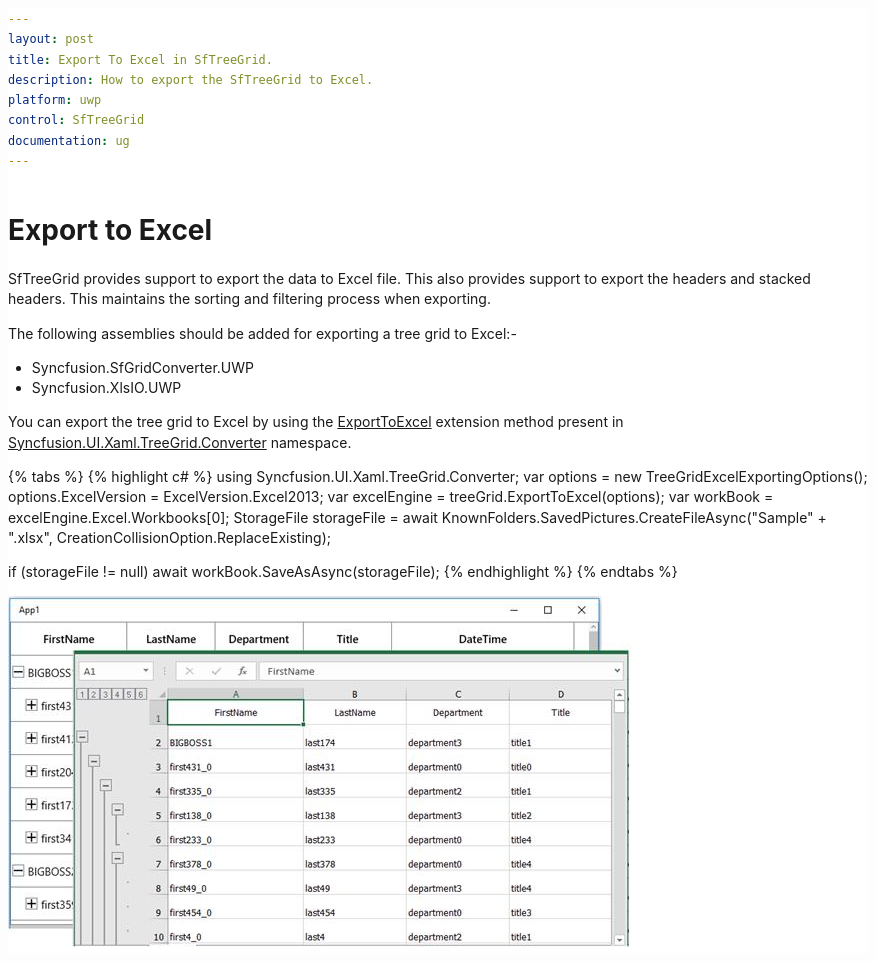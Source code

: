 ```yaml
---
layout: post
title: Export To Excel in SfTreeGrid.
description: How to export the SfTreeGrid to Excel.
platform: uwp
control: SfTreeGrid
documentation: ug
---
```


# Export to Excel

SfTreeGrid provides support to export the data to Excel file. This also provides support to export the headers and stacked headers. This maintains the sorting and filtering process when exporting.

The following assemblies should be added for exporting a tree grid to Excel:-

* Syncfusion.SfGridConverter.UWP
* Syncfusion.XlsIO.UWP

You can export the tree grid to Excel by using the [ExportToExcel](https://help.syncfusion.com/cr/uwp/Syncfusion.UI.Xaml.TreeGrid.Converter.TreeGridExcelExportExtension.html#Syncfusion_UI_Xaml_TreeGrid_Converter_TreeGridExcelExportExtension_ExportToExcel_Syncfusion_UI_Xaml_TreeGrid_SfTreeGrid_Syncfusion_UI_Xaml_TreeGrid_Converter_TreeGridExcelExportingOptions_) extension method present in [Syncfusion.UI.Xaml.TreeGrid.Converter](https://help.syncfusion.com/cr/uwp/Syncfusion.UI.Xaml.TreeGrid.Converter.html) namespace.

{% tabs %}
{% highlight c# %}
using Syncfusion.UI.Xaml.TreeGrid.Converter;
var options = new TreeGridExcelExportingOptions();
options.ExcelVersion = ExcelVersion.Excel2013;
var excelEngine = treeGrid.ExportToExcel(options);
var workBook = excelEngine.Excel.Workbooks[0];
StorageFile storageFile = await KnownFolders.SavedPictures.CreateFileAsync("Sample" + ".xlsx", CreationCollisionOption.ReplaceExisting);

if (storageFile != null)
    await workBook.SaveAsAsync(storageFile);
{% endhighlight %}
{% endtabs %}

![](Export-To-Excel_images/Export-To-Excel_img1.jpeg)
